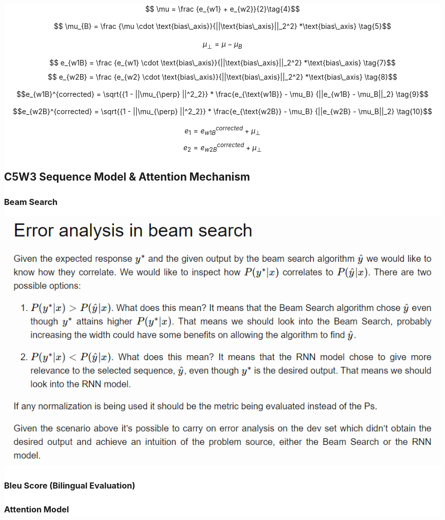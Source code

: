 $$ \mu = \frac {e_{w1} + e_{w2}}{2}\tag{4}$$

$$ \mu_{B} = \frac {\mu \cdot \text{bias\_axis}}{||\text{bias\_axis}||_2^2} *\text{bias\_axis} \tag{5}$$

$$\mu_{\perp} = \mu - \mu_{B} \tag{6}$$

$$ e_{w1B} = \frac {e_{w1} \cdot \text{bias\_axis}}{||\text{bias\_axis}||_2^2} *\text{bias\_axis}
\tag{7}$$
$$ e_{w2B} = \frac {e_{w2} \cdot \text{bias\_axis}}{||\text{bias\_axis}||_2^2} *\text{bias\_axis}
\tag{8}$$

$$e_{w1B}^{corrected} = \sqrt{{1 - ||\mu_{\perp} ||^2_2}} * \frac{e_{\text{w1B}} - \mu_B} {||e_{w1B} - \mu_B||_2} \tag{9}$$

$$e_{w2B}^{corrected} = \sqrt{{1 - ||\mu_{\perp} ||^2_2}} * \frac{e_{\text{w2B}} - \mu_B} {||e_{w2B} - \mu_B||_2} \tag{10}$$

$$e_1 = e_{w1B}^{corrected} + \mu_{\perp} \tag{11}$$
$$e_2 = e_{w2B}^{corrected} + \mu_{\perp} \tag{12}$$

## C5W3 Sequence Model & Attention Mechanism
### Beam Search
![alt text](./images/2402_deeplearning_specialization/image-63.png)
### Bleu Score (Bilingual Evaluation)
### Attention Model